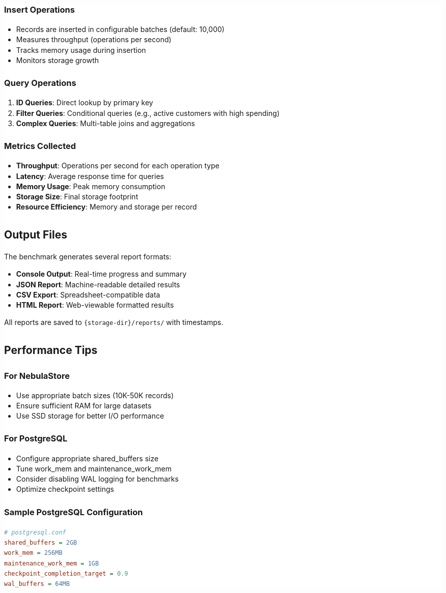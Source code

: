 ### Insert Operations
- Records are inserted in configurable batches (default: 10,000)
- Measures throughput (operations per second)
- Tracks memory usage during insertion
- Monitors storage growth

### Query Operations

1. **ID Queries**: Direct lookup by primary key
2. **Filter Queries**: Conditional queries (e.g., active customers with high spending)
3. **Complex Queries**: Multi-table joins and aggregations

### Metrics Collected

- **Throughput**: Operations per second for each operation type
- **Latency**: Average response time for queries
- **Memory Usage**: Peak memory consumption
- **Storage Size**: Final storage footprint
- **Resource Efficiency**: Memory and storage per record

## Output Files

The benchmark generates several report formats:

- **Console Output**: Real-time progress and summary
- **JSON Report**: Machine-readable detailed results
- **CSV Export**: Spreadsheet-compatible data
- **HTML Report**: Web-viewable formatted results

All reports are saved to `{storage-dir}/reports/` with timestamps.

## Performance Tips

### For NebulaStore
- Use appropriate batch sizes (10K-50K records)
- Ensure sufficient RAM for large datasets
- Use SSD storage for better I/O performance

### For PostgreSQL
- Configure appropriate shared_buffers size
- Tune work_mem and maintenance_work_mem
- Consider disabling WAL logging for benchmarks
- Optimize checkpoint settings

### Sample PostgreSQL Configuration
```ini
# postgresql.conf
shared_buffers = 2GB
work_mem = 256MB
maintenance_work_mem = 1GB
checkpoint_completion_target = 0.9
wal_buffers = 64MB
```
